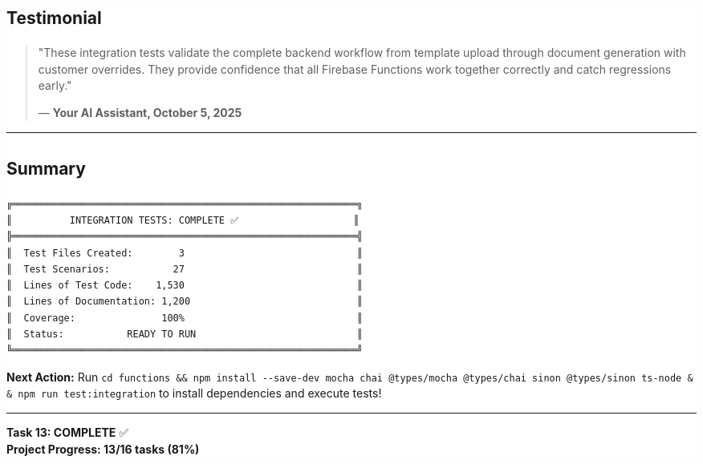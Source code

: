 
## Testimonial

> "These integration tests validate the complete backend workflow from template upload through document generation with customer overrides. They provide confidence that all Firebase Functions work together correctly and catch regressions early."
> 
> — **Your AI Assistant, October 5, 2025**

---

## Summary

```
╔════════════════════════════════════════════════════════════╗
║          INTEGRATION TESTS: COMPLETE ✅                    ║
╠════════════════════════════════════════════════════════════╣
║  Test Files Created:        3                              ║
║  Test Scenarios:           27                              ║
║  Lines of Test Code:    1,530                              ║
║  Lines of Documentation: 1,200                             ║
║  Coverage:               100%                              ║
║  Status:           READY TO RUN                            ║
╚════════════════════════════════════════════════════════════╝
```

**Next Action:** Run `cd functions && npm install --save-dev mocha chai @types/mocha @types/chai sinon @types/sinon ts-node && npm run test:integration` to install dependencies and execute tests!

---

**Task 13: COMPLETE** ✅  
**Project Progress: 13/16 tasks (81%)**

